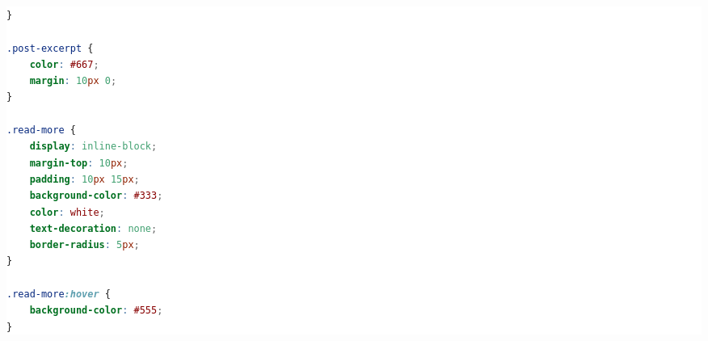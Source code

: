 ```css
}

.post-excerpt {
    color: #667;
    margin: 10px 0;
}

.read-more {
    display: inline-block;
    margin-top: 10px;
    padding: 10px 15px;
    background-color: #333;
    color: white;
    text-decoration: none;
    border-radius: 5px;
}

.read-more:hover {
    background-color: #555;
}
```
